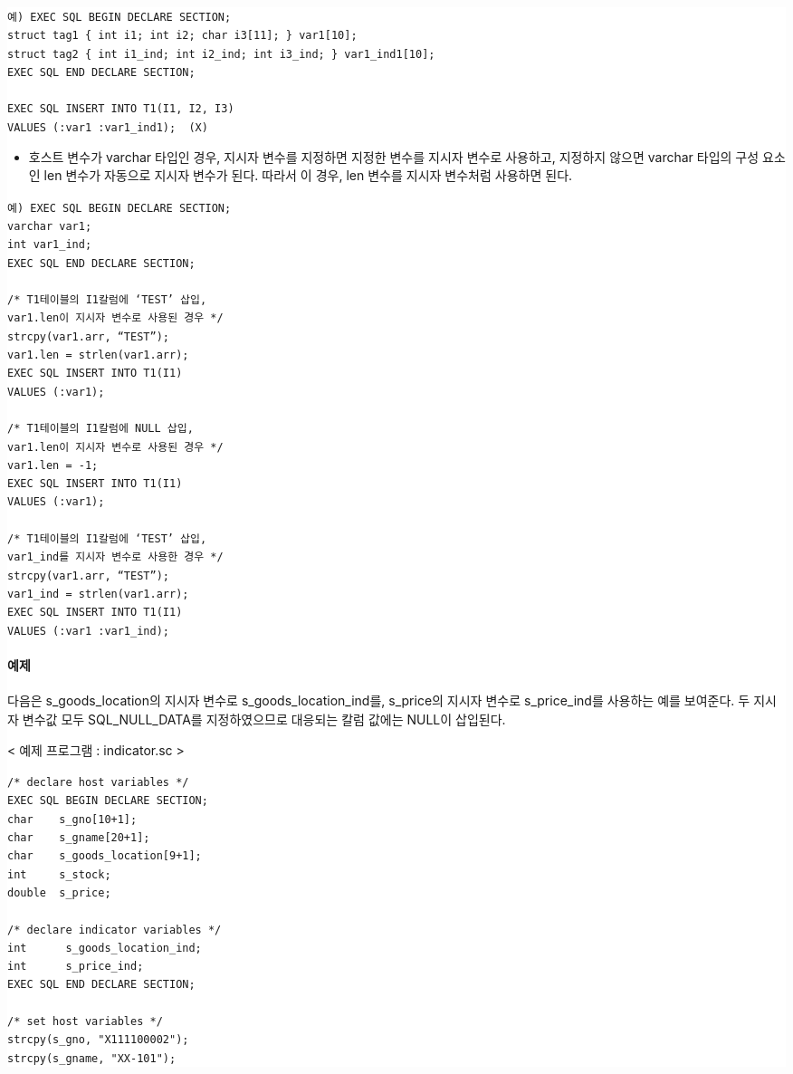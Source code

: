 ```
예) EXEC SQL BEGIN DECLARE SECTION;
struct tag1 { int i1; int i2; char i3[11]; } var1[10];
struct tag2 { int i1_ind; int i2_ind; int i3_ind; } var1_ind1[10];
EXEC SQL END DECLARE SECTION;

EXEC SQL INSERT INTO T1(I1, I2, I3) 
VALUES (:var1 :var1_ind1);	(X)
```

-   호스트 변수가 varchar 타입인 경우, 지시자 변수를 지정하면 지정한 변수를
    지시자 변수로 사용하고, 지정하지 않으면 varchar 타입의 구성 요소인 len
    변수가 자동으로 지시자 변수가 된다. 따라서 이 경우, len 변수를 지시자
    변수처럼 사용하면 된다.

```
예) EXEC SQL BEGIN DECLARE SECTION;
varchar var1;
int var1_ind;
EXEC SQL END DECLARE SECTION;

/* T1테이블의 I1칼럼에 ‘TEST’ 삽입, 
var1.len이 지시자 변수로 사용된 경우 */
strcpy(var1.arr, “TEST”);
var1.len = strlen(var1.arr);
EXEC SQL INSERT INTO T1(I1) 
VALUES (:var1);

/* T1테이블의 I1칼럼에 NULL 삽입,
var1.len이 지시자 변수로 사용된 경우 */
var1.len = -1;
EXEC SQL INSERT INTO T1(I1) 
VALUES (:var1);

/* T1테이블의 I1칼럼에 ‘TEST’ 삽입,
var1_ind를 지시자 변수로 사용한 경우 */
strcpy(var1.arr, “TEST”);
var1_ind = strlen(var1.arr);
EXEC SQL INSERT INTO T1(I1) 
VALUES (:var1 :var1_ind);	
```

#### 예제

다음은 s_goods_location의 지시자 변수로 s_goods_location_ind를, s_price의 지시자
변수로 s_price_ind를 사용하는 예를 보여준다. 두 지시자 변수값 모두
SQL_NULL_DATA를 지정하였으므로 대응되는 칼럼 값에는 NULL이 삽입된다.

\< 예제 프로그램 : indicator.sc \>

```
/* declare host variables */
EXEC SQL BEGIN DECLARE SECTION;
char    s_gno[10+1];
char    s_gname[20+1];
char    s_goods_location[9+1];
int     s_stock;
double  s_price;

/* declare indicator variables */
int      s_goods_location_ind;
int      s_price_ind;
EXEC SQL END DECLARE SECTION;

/* set host variables */
strcpy(s_gno, "X111100002");
strcpy(s_gname, "XX-101");
```